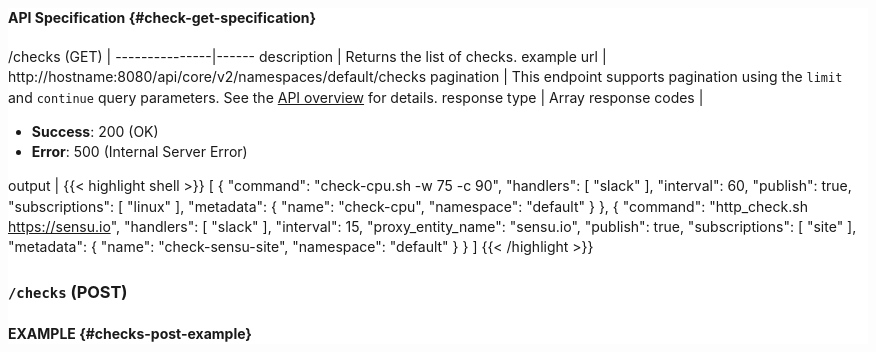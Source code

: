 #### API Specification {#check-get-specification}

/checks (GET)  | 
---------------|------
description    | Returns the list of checks.
example url    | http://hostname:8080/api/core/v2/namespaces/default/checks
pagination     | This endpoint supports pagination using the `limit` and `continue` query parameters. See the [API overview](../overview#pagination) for details.
response type  | Array
response codes | <ul><li>**Success**: 200 (OK)</li><li>**Error**: 500 (Internal Server Error)</li></ul>
output         | {{< highlight shell >}}
[
  {
    "command": "check-cpu.sh -w 75 -c 90",
    "handlers": [
      "slack"
    ],
    "interval": 60,
    "publish": true,
    "subscriptions": [
      "linux"
    ],
    "metadata": {
      "name": "check-cpu",
      "namespace": "default"
    }
  },
  {
    "command": "http_check.sh https://sensu.io",
    "handlers": [
      "slack"
    ],
    "interval": 15,
    "proxy_entity_name": "sensu.io",
    "publish": true,
    "subscriptions": [
      "site"
    ],
    "metadata": {
      "name": "check-sensu-site",
      "namespace": "default"
    }
  }
]
{{< /highlight >}}

### `/checks` (POST)

#### EXAMPLE {#checks-post-example}
